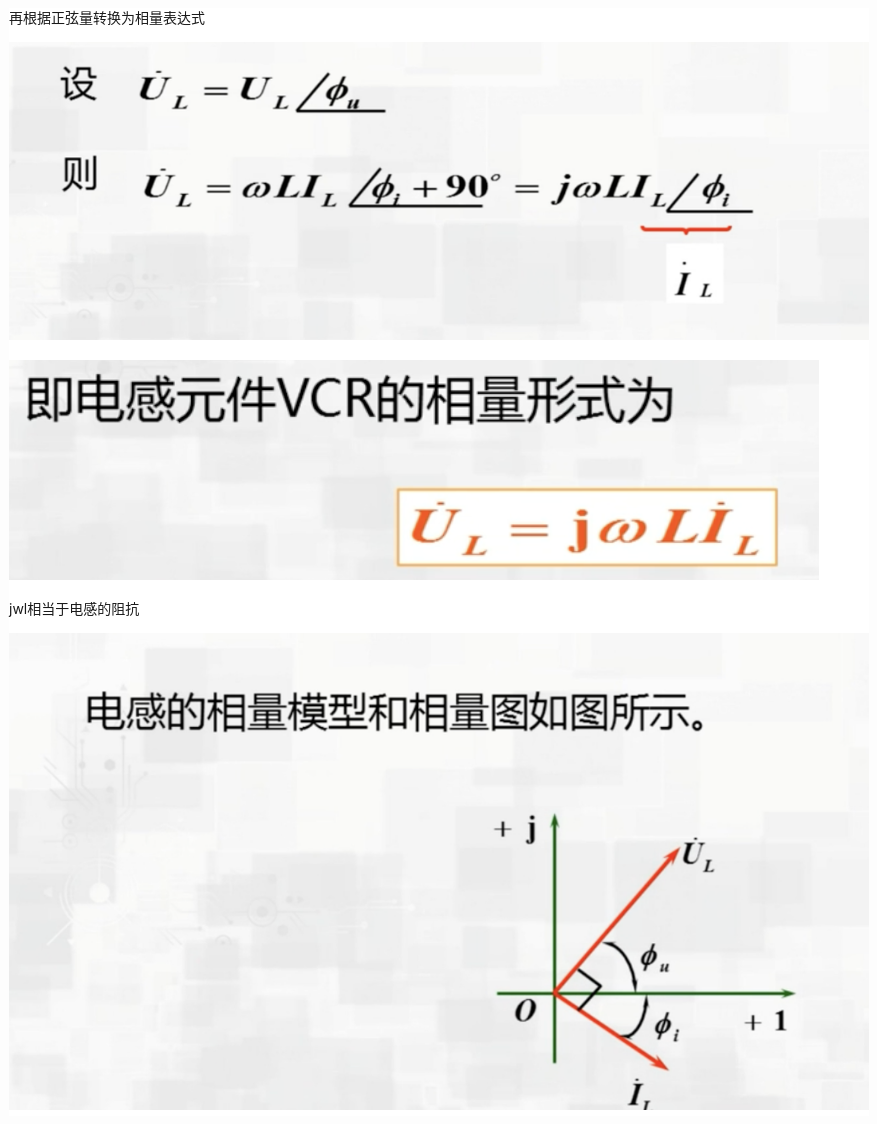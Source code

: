 再根据正弦量转换为相量表达式

![image-20231120114300152](https://raw.githubusercontent.com/xiechen274/ChenCsNote/images/images/image-20231120114300152.png)

![image-20231120114322472](https://raw.githubusercontent.com/xiechen274/ChenCsNote/images/images/image-20231120114322472.png)

jwl相当于电感的阻抗

![image-20231120114522887](https://raw.githubusercontent.com/xiechen274/ChenCsNote/images/images/image-20231120114522887.png)
